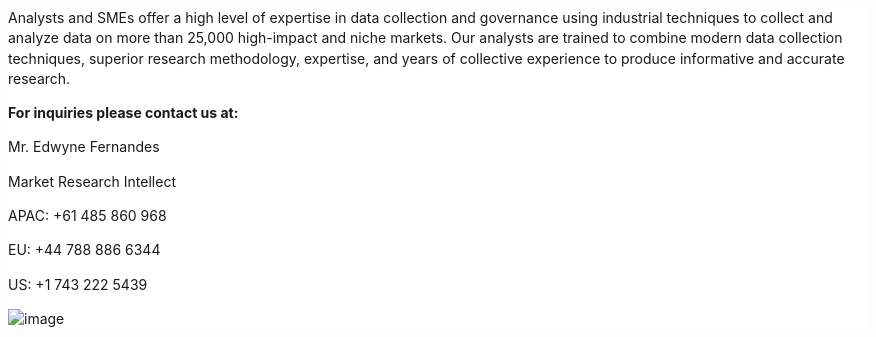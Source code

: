Analysts and SMEs offer a high level of expertise in data collection and governance using industrial techniques to collect and analyze data on more than 25,000 high-impact and niche markets. Our analysts are trained to combine modern data collection techniques, superior research methodology, expertise, and years of collective experience to produce informative and accurate research.</span></p><p><strong>For inquiries please contact us at:</strong></p><p>Mr. Edwyne Fernandes</p><p>Market Research Intellect</p><p>APAC: +61 485 860 968</p><p>EU: +44 788 886 6344</p><p>US: +1 743 222 5439</p>
![image](https://github.com/user-attachments/assets/a39b16bc-e332-49ab-9b9b-9fcf4b31520e)
